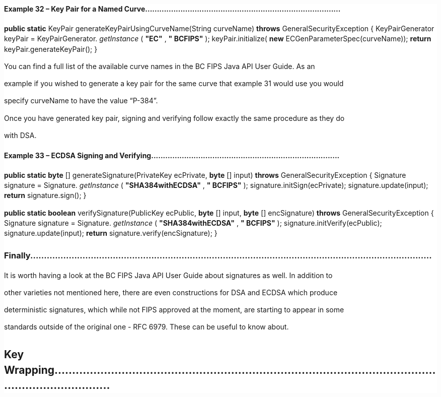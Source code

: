 #### Example 32 – Key Pair for a Named Curve...................................................................................

**public static** KeyPair generateKeyPairUsingCurveName(String curveName)
**throws** GeneralSecurityException { KeyPairGenerator keyPair = KeyPairGenerator. _getInstance_ ( **"EC"** , **"
BCFIPS"** ); keyPair.initialize( **new** ECGenParameterSpec(curveName));
**return** keyPair.generateKeyPair(); }

You can find a full list of the available curve names in the BC FIPS Java API User Guide. As an

example if you wished to generate a key pair for the same curve that example 31 would use you would

specify curveName to have the value “P-384”.

Once you have generated key pair, signing and verifying follow exactly the same procedure as they do

with DSA.

#### Example 33 – ECDSA Signing and Verifying................................................................................

**public static byte** [] generateSignature(PrivateKey ecPrivate, **byte** [] input)
**throws** GeneralSecurityException { Signature signature = Signature. _getInstance_ ( **"SHA384withECDSA"** , **"
BCFIPS"** ); signature.initSign(ecPrivate); signature.update(input);
**return** signature.sign(); }

**public static boolean** verifySignature(PublicKey ecPublic, **byte** [] input, **byte** [] encSignature)
**throws** GeneralSecurityException { Signature signature = Signature. _getInstance_ ( **"SHA384withECDSA"** , **"
BCFIPS"** ); signature.initVerify(ecPublic); signature.update(input);
**return** signature.verify(encSignature); }

### Finally..................................................................................................................................................

It is worth having a look at the BC FIPS Java API User Guide about signatures as well. In addition to

other varieties not mentioned here, there are even constructions for DSA and ECDSA which produce

deterministic signatures, which while not FIPS approved at the moment, are starting to appear in some

standards outside of the original one - RFC 6979. These can be useful to know about.

## Key Wrapping..........................................................................................................................................

